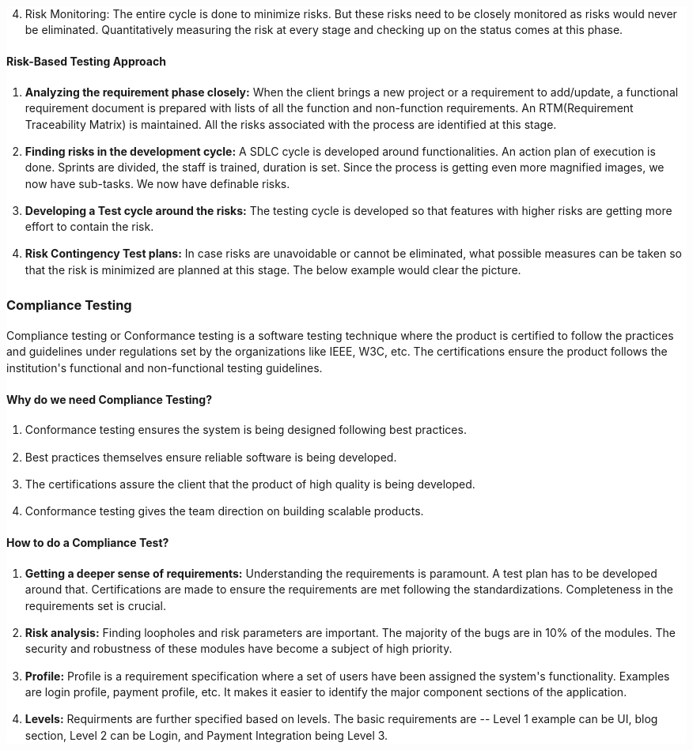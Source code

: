 4. Risk Monitoring: The entire cycle is done to minimize risks. But these risks need to be closely monitored as risks would never be eliminated. Quantitatively measuring the risk at every stage and checking up on the status comes at this phase.
    

#### Risk-Based Testing Approach

1. **Analyzing the requirement phase closely:** When the client brings a new project or a requirement to add/update, a functional requirement document is prepared with lists of all the function and non-function requirements. An RTM(Requirement Traceability Matrix) is maintained. All the risks associated with the process are identified at this stage.
    
2. **Finding risks in the development cycle:** A SDLC cycle is developed around functionalities. An action plan of execution is done. Sprints are divided, the staff is trained, duration is set. Since the process is getting even more magnified images, we now have sub-tasks. We now have definable risks.
    
3. **Developing a Test cycle around the risks:** The testing cycle is developed so that features with higher risks are getting more effort to contain the risk.
    
4. **Risk Contingency Test plans:** In case risks are unavoidable or cannot be eliminated, what possible measures can be taken so that the risk is minimized are planned at this stage. The below example would clear the picture.
    

### Compliance Testing

Compliance testing or Conformance testing is a software testing technique where the product is certified to follow the practices and guidelines under regulations set by the organizations like IEEE, W3C, etc. The certifications ensure the product follows the institution's functional and non-functional testing guidelines.

#### Why do we need Compliance Testing?

1. Conformance testing ensures the system is being designed following best practices.
    
2. Best practices themselves ensure reliable software is being developed.
    
3. The certifications assure the client that the product of high quality is being developed.
    
4. Conformance testing gives the team direction on building scalable products.
    

#### How to do a Compliance Test?

1. **Getting a deeper sense of requirements:** Understanding the requirements is paramount. A test plan has to be developed around that. Certifications are made to ensure the requirements are met following the standardizations. Completeness in the requirements set is crucial.
    
2. **Risk analysis:** Finding loopholes and risk parameters are important. The majority of the bugs are in 10% of the modules. The security and robustness of these modules have become a subject of high priority.
    
3. **Profile:** Profile is a requirement specification where a set of users have been assigned the system's functionality. Examples are login profile, payment profile, etc. It makes it easier to identify the major component sections of the application.
    
4. **Levels:** Requirments are further specified based on levels. The basic requirements are -- Level 1 example can be UI, blog section, Level 2 can be Login, and Payment Integration being Level 3.
    